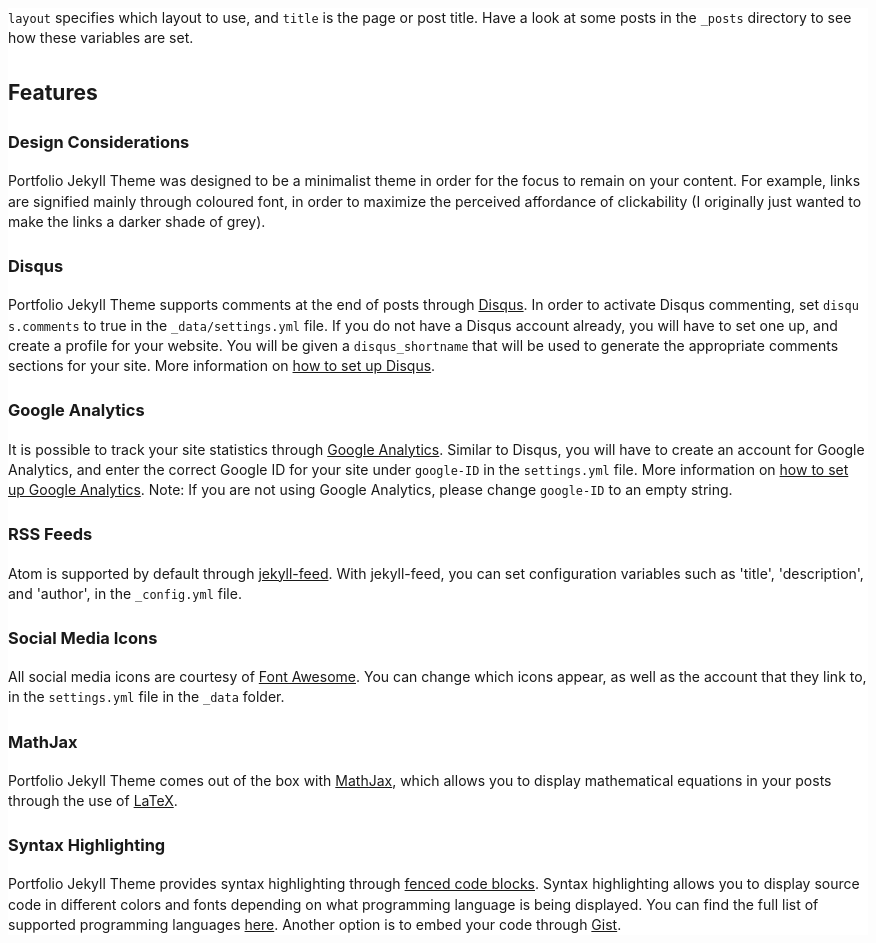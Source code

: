 `layout` specifies which layout to use, and `title` is the page or post title. Have a look at some posts in the `_posts` directory to see how these variables are set.

## Features

### Design Considerations

Portfolio Jekyll Theme was designed to be a minimalist theme in order for the focus to remain on your content. For example, links are signified mainly through coloured font, in order to maximize the perceived affordance of clickability (I originally just wanted to make the links a darker shade of grey).

### Disqus

Portfolio Jekyll Theme supports comments at the end of posts through [Disqus](https://disqus.com/). In order to activate Disqus commenting, set `disqus.comments` to true in the `_data/settings.yml` file. If you do not have a Disqus account already, you will have to set one up, and create a profile for your website. You will be given a `disqus_shortname` that will be used to generate the appropriate comments sections for your site. More information on [how to set up Disqus](http://www.perfectlyrandom.org/2014/06/29/adding-disqus-to-your-jekyll-powered-github-pages/).

### Google Analytics

It is possible to track your site statistics through [Google Analytics](https://www.google.com/analytics/). Similar to Disqus, you will have to create an account for Google Analytics, and enter the correct Google ID for your site under `google-ID` in the `settings.yml` file. More information on [how to set up Google Analytics](https://michaelsoolee.com/google-analytics-jekyll/). Note: If you are not using Google Analytics, please change `google-ID` to an empty string.

### RSS Feeds

Atom is supported by default through [jekyll-feed](https://github.com/jekyll/jekyll-feed). With jekyll-feed, you can set configuration variables such as 'title', 'description', and 'author', in the `_config.yml` file.

### Social Media Icons

All social media icons are courtesy of [Font Awesome](http://fontawesome.io/). You can change which icons appear, as well as the account that they link to, in the `settings.yml` file in the `_data` folder.

### MathJax

Portfolio Jekyll Theme comes out of the box with [MathJax](https://www.mathjax.org/), which allows you to display mathematical equations in your posts through the use of [LaTeX](http://www.andy-roberts.net/writing/latex/mathematics_1).

### Syntax Highlighting

Portfolio Jekyll Theme provides syntax highlighting through [fenced code blocks](https://help.github.com/articles/creating-and-highlighting-code-blocks/). Syntax highlighting allows you to display source code in different colors and fonts depending on what programming language is being displayed. You can find the full list of supported programming languages [here](https://github.com/jneen/rouge/wiki/List-of-supported-languages-and-lexers). Another option is to embed your code through [Gist](https://en.support.wordpress.com/gist/).
